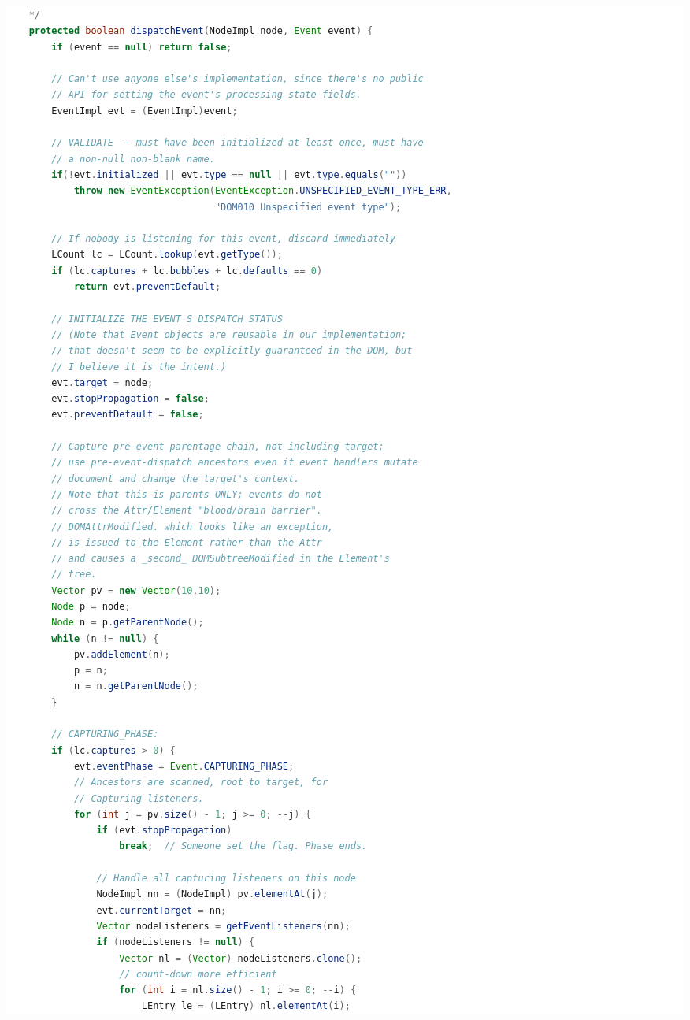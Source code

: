 ```java
    */
    protected boolean dispatchEvent(NodeImpl node, Event event) {
        if (event == null) return false;
        
        // Can't use anyone else's implementation, since there's no public
        // API for setting the event's processing-state fields.
        EventImpl evt = (EventImpl)event;

        // VALIDATE -- must have been initialized at least once, must have
        // a non-null non-blank name.
        if(!evt.initialized || evt.type == null || evt.type.equals(""))
            throw new EventException(EventException.UNSPECIFIED_EVENT_TYPE_ERR,
                                     "DOM010 Unspecified event type");
        
        // If nobody is listening for this event, discard immediately
        LCount lc = LCount.lookup(evt.getType());
        if (lc.captures + lc.bubbles + lc.defaults == 0)
            return evt.preventDefault;

        // INITIALIZE THE EVENT'S DISPATCH STATUS
        // (Note that Event objects are reusable in our implementation;
        // that doesn't seem to be explicitly guaranteed in the DOM, but
        // I believe it is the intent.)
        evt.target = node;
        evt.stopPropagation = false;
        evt.preventDefault = false;
        
        // Capture pre-event parentage chain, not including target;
        // use pre-event-dispatch ancestors even if event handlers mutate
        // document and change the target's context.
        // Note that this is parents ONLY; events do not
        // cross the Attr/Element "blood/brain barrier". 
        // DOMAttrModified. which looks like an exception,
        // is issued to the Element rather than the Attr
        // and causes a _second_ DOMSubtreeModified in the Element's
        // tree.
        Vector pv = new Vector(10,10);
        Node p = node;
        Node n = p.getParentNode();
        while (n != null) {
            pv.addElement(n);
            p = n;
            n = n.getParentNode();
        }
        
        // CAPTURING_PHASE:
        if (lc.captures > 0) {
            evt.eventPhase = Event.CAPTURING_PHASE;
            // Ancestors are scanned, root to target, for 
            // Capturing listeners.
            for (int j = pv.size() - 1; j >= 0; --j) {
                if (evt.stopPropagation)
                    break;  // Someone set the flag. Phase ends.

                // Handle all capturing listeners on this node
                NodeImpl nn = (NodeImpl) pv.elementAt(j);
                evt.currentTarget = nn;
                Vector nodeListeners = getEventListeners(nn);
                if (nodeListeners != null) {
                    Vector nl = (Vector) nodeListeners.clone();
                    // count-down more efficient
                    for (int i = nl.size() - 1; i >= 0; --i) {
                        LEntry le = (LEntry) nl.elementAt(i);
```